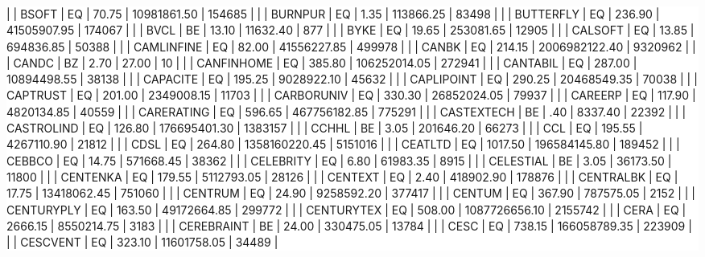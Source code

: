 |  | BSOFT | EQ | 70.75 | 10981861.50 | 154685 |
|  | BURNPUR | EQ | 1.35 | 113866.25 | 83498 |
|  | BUTTERFLY | EQ | 236.90 | 41505907.95 | 174067 |
|  | BVCL | BE | 13.10 | 11632.40 | 877 |
|  | BYKE | EQ | 19.65 | 253081.65 | 12905 |
|  | CALSOFT | EQ | 13.85 | 694836.85 | 50388 |
|  | CAMLINFINE | EQ | 82.00 | 41556227.85 | 499978 |
|  | CANBK | EQ | 214.15 | 2006982122.40 | 9320962 |
|  | CANDC | BZ | 2.70 | 27.00 | 10 |
|  | CANFINHOME | EQ | 385.80 | 106252014.05 | 272941 |
|  | CANTABIL | EQ | 287.00 | 10894498.55 | 38138 |
|  | CAPACITE | EQ | 195.25 | 9028922.10 | 45632 |
|  | CAPLIPOINT | EQ | 290.25 | 20468549.35 | 70038 |
|  | CAPTRUST | EQ | 201.00 | 2349008.15 | 11703 |
|  | CARBORUNIV | EQ | 330.30 | 26852024.05 | 79937 |
|  | CAREERP | EQ | 117.90 | 4820134.85 | 40559 |
|  | CARERATING | EQ | 596.65 | 467756182.85 | 775291 |
|  | CASTEXTECH | BE | .40 | 8337.40 | 22392 |
|  | CASTROLIND | EQ | 126.80 | 176695401.30 | 1383157 |
|  | CCHHL | BE | 3.05 | 201646.20 | 66273 |
|  | CCL | EQ | 195.55 | 4267110.90 | 21812 |
|  | CDSL | EQ | 264.80 | 1358160220.45 | 5151016 |
|  | CEATLTD | EQ | 1017.50 | 196584145.80 | 189452 |
|  | CEBBCO | EQ | 14.75 | 571668.45 | 38362 |
|  | CELEBRITY | EQ | 6.80 | 61983.35 | 8915 |
|  | CELESTIAL | BE | 3.05 | 36173.50 | 11800 |
|  | CENTENKA | EQ | 179.55 | 5112793.05 | 28126 |
|  | CENTEXT | EQ | 2.40 | 418902.90 | 178876 |
|  | CENTRALBK | EQ | 17.75 | 13418062.45 | 751060 |
|  | CENTRUM | EQ | 24.90 | 9258592.20 | 377417 |
|  | CENTUM | EQ | 367.90 | 787575.05 | 2152 |
|  | CENTURYPLY | EQ | 163.50 | 49172664.85 | 299772 |
|  | CENTURYTEX | EQ | 508.00 | 1087726656.10 | 2155742 |
|  | CERA | EQ | 2666.15 | 8550214.75 | 3183 |
|  | CEREBRAINT | BE | 24.00 | 330475.05 | 13784 |
|  | CESC | EQ | 738.15 | 166058789.35 | 223909 |
|  | CESCVENT | EQ | 323.10 | 11601758.05 | 34489 |